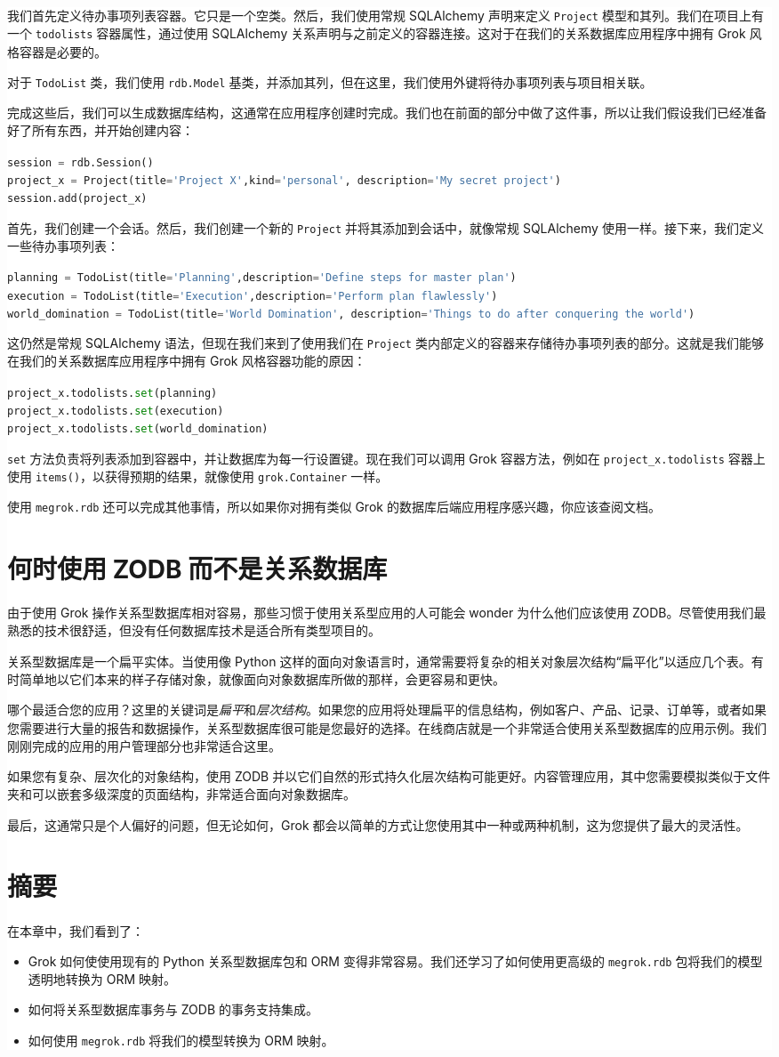 我们首先定义待办事项列表容器。它只是一个空类。然后，我们使用常规 SQLAlchemy 声明来定义 `Project` 模型和其列。我们在项目上有一个 `todolists` 容器属性，通过使用 SQLAlchemy 关系声明与之前定义的容器连接。这对于在我们的关系数据库应用程序中拥有 Grok 风格容器是必要的。

对于 `TodoList` 类，我们使用 `rdb.Model` 基类，并添加其列，但在这里，我们使用外键将待办事项列表与项目相关联。

完成这些后，我们可以生成数据库结构，这通常在应用程序创建时完成。我们也在前面的部分中做了这件事，所以让我们假设我们已经准备好了所有东西，并开始创建内容：

```py
session = rdb.Session()
project_x = Project(title='Project X',kind='personal', description='My secret project')
session.add(project_x)

```

首先，我们创建一个会话。然后，我们创建一个新的 `Project` 并将其添加到会话中，就像常规 SQLAlchemy 使用一样。接下来，我们定义一些待办事项列表：

```py
planning = TodoList(title='Planning',description='Define steps for master plan')
execution = TodoList(title='Execution',description='Perform plan flawlessly')
world_domination = TodoList(title='World Domination', description='Things to do after conquering the world')

```

这仍然是常规 SQLAlchemy 语法，但现在我们来到了使用我们在 `Project` 类内部定义的容器来存储待办事项列表的部分。这就是我们能够在我们的关系数据库应用程序中拥有 Grok 风格容器功能的原因：

```py
project_x.todolists.set(planning)
project_x.todolists.set(execution)
project_x.todolists.set(world_domination)

```

`set` 方法负责将列表添加到容器中，并让数据库为每一行设置键。现在我们可以调用 Grok 容器方法，例如在 `project_x.todolists` 容器上使用 `items()`，以获得预期的结果，就像使用 `grok.Container` 一样。

使用 `megrok.rdb` 还可以完成其他事情，所以如果你对拥有类似 Grok 的数据库后端应用程序感兴趣，你应该查阅文档。

# 何时使用 ZODB 而不是关系数据库

由于使用 Grok 操作关系型数据库相对容易，那些习惯于使用关系型应用的人可能会 wonder 为什么他们应该使用 ZODB。尽管使用我们最熟悉的技术很舒适，但没有任何数据库技术是适合所有类型项目的。

关系型数据库是一个扁平实体。当使用像 Python 这样的面向对象语言时，通常需要将复杂的相关对象层次结构“扁平化”以适应几个表。有时简单地以它们本来的样子存储对象，就像面向对象数据库所做的那样，会更容易和更快。

哪个最适合您的应用？这里的关键词是*扁平*和*层次结构*。如果您的应用将处理扁平的信息结构，例如客户、产品、记录、订单等，或者如果您需要进行大量的报告和数据操作，关系型数据库很可能是您最好的选择。在线商店就是一个非常适合使用关系型数据库的应用示例。我们刚刚完成的应用的用户管理部分也非常适合这里。

如果您有复杂、层次化的对象结构，使用 ZODB 并以它们自然的形式持久化层次结构可能更好。内容管理应用，其中您需要模拟类似于文件夹和可以嵌套多级深度的页面结构，非常适合面向对象数据库。

最后，这通常只是个人偏好的问题，但无论如何，Grok 都会以简单的方式让您使用其中一种或两种机制，这为您提供了最大的灵活性。

# 摘要

在本章中，我们看到了：

+   Grok 如何使使用现有的 Python 关系型数据库包和 ORM 变得非常容易。我们还学习了如何使用更高级的 `megrok.rdb` 包将我们的模型透明地转换为 ORM 映射。

+   如何将关系型数据库事务与 ZODB 的事务支持集成。

+   如何使用 `megrok.rdb` 将我们的模型转换为 ORM 映射。
